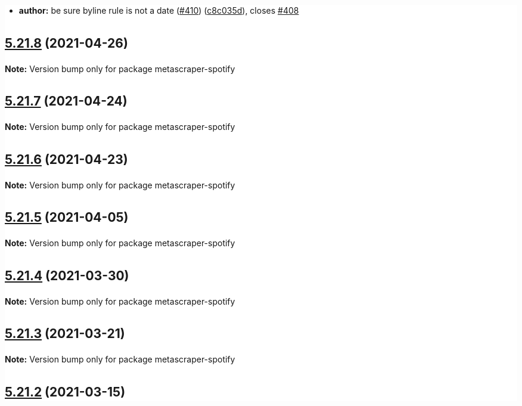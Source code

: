 * **author:** be sure byline rule is not a date ([#410](https://github.com/microlinkhq/metascraper/issues/410)) ([c8c035d](https://github.com/microlinkhq/metascraper/commit/c8c035d361508551bfe3637ac43bde69ad63371c)), closes [#408](https://github.com/microlinkhq/metascraper/issues/408)





## [5.21.8](https://github.com/microlinkhq/metascraper/compare/v5.21.7...v5.21.8) (2021-04-26)

**Note:** Version bump only for package metascraper-spotify





## [5.21.7](https://github.com/microlinkhq/metascraper/compare/v5.21.6...v5.21.7) (2021-04-24)

**Note:** Version bump only for package metascraper-spotify





## [5.21.6](https://github.com/microlinkhq/metascraper/compare/v5.21.5...v5.21.6) (2021-04-23)

**Note:** Version bump only for package metascraper-spotify





## [5.21.5](https://github.com/microlinkhq/metascraper/compare/v5.21.4...v5.21.5) (2021-04-05)

**Note:** Version bump only for package metascraper-spotify





## [5.21.4](https://github.com/microlinkhq/metascraper/compare/v5.21.3...v5.21.4) (2021-03-30)

**Note:** Version bump only for package metascraper-spotify





## [5.21.3](https://github.com/microlinkhq/metascraper/compare/v5.21.2...v5.21.3) (2021-03-21)

**Note:** Version bump only for package metascraper-spotify





## [5.21.2](https://github.com/microlinkhq/metascraper/compare/v5.21.1...v5.21.2) (2021-03-15)
